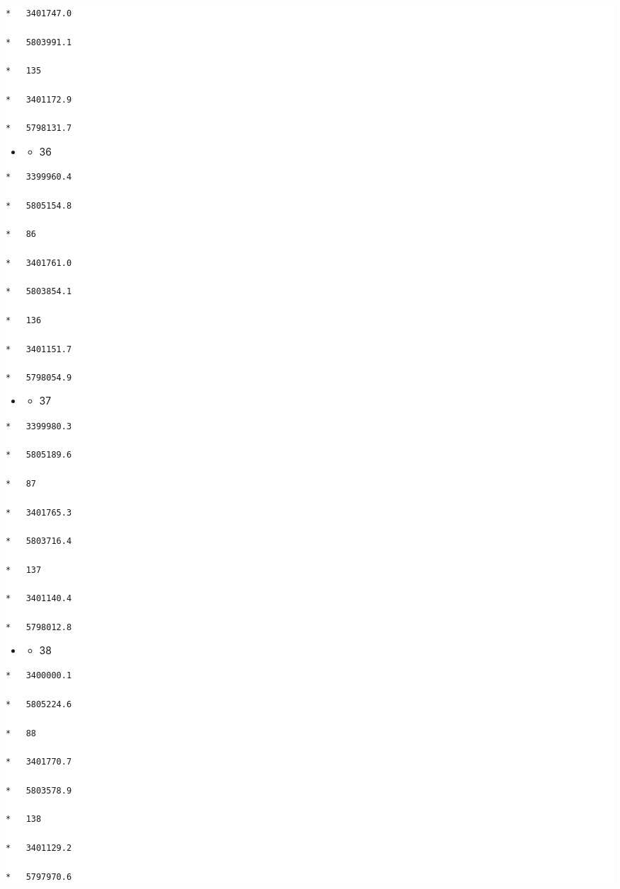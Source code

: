     *   3401747.0

    *   5803991.1

    *   135

    *   3401172.9

    *   5798131.7


*    *   36

    *   3399960.4

    *   5805154.8

    *   86

    *   3401761.0

    *   5803854.1

    *   136

    *   3401151.7

    *   5798054.9


*    *   37

    *   3399980.3

    *   5805189.6

    *   87

    *   3401765.3

    *   5803716.4

    *   137

    *   3401140.4

    *   5798012.8


*    *   38

    *   3400000.1

    *   5805224.6

    *   88

    *   3401770.7

    *   5803578.9

    *   138

    *   3401129.2

    *   5797970.6
